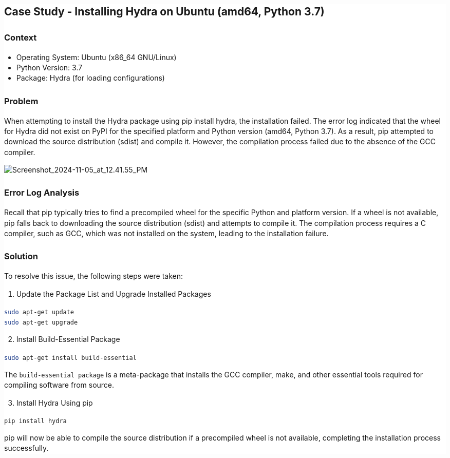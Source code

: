 
## Case Study - Installing Hydra on Ubuntu (amd64, Python 3.7)
### Context
- Operating System: Ubuntu (x86_64 GNU/Linux)
- Python Version: 3.7
- Package: Hydra (for loading configurations)

### Problem
When attempting to install the Hydra package using pip install hydra, the installation failed. The error log indicated that the wheel for Hydra did not exist on PyPI for the specified platform and Python version (amd64, Python 3.7). As a result, pip attempted to download the source distribution (sdist) and compile it. However, the compilation process failed due to the absence of the GCC compiler.

![Screenshot_2024-11-05_at_12.41.55_PM](uploads/8721b557c4c89bb83fae0c09b426eadf/Screenshot_2024-11-05_at_12.41.55_PM.png)

### Error Log Analysis
Recall that pip typically tries to find a precompiled wheel for the specific Python and platform version. If a wheel is not available, pip falls back to downloading the source distribution (sdist) and attempts to compile it. The compilation process requires a C compiler, such as GCC, which was not installed on the system, leading to the installation failure.

### Solution
To resolve this issue, the following steps were taken:

1. Update the Package List and Upgrade Installed Packages
```bash
sudo apt-get update
sudo apt-get upgrade
```

2. Install Build-Essential Package
```bash
sudo apt-get install build-essential
```
The `build-essential package` is a meta-package that installs the GCC compiler, make, and other essential tools required for compiling software from source.

3. Install Hydra Using pip
```bash
pip install hydra
```
pip will now be able to compile the source distribution if a precompiled wheel is not available, completing the installation process successfully.

